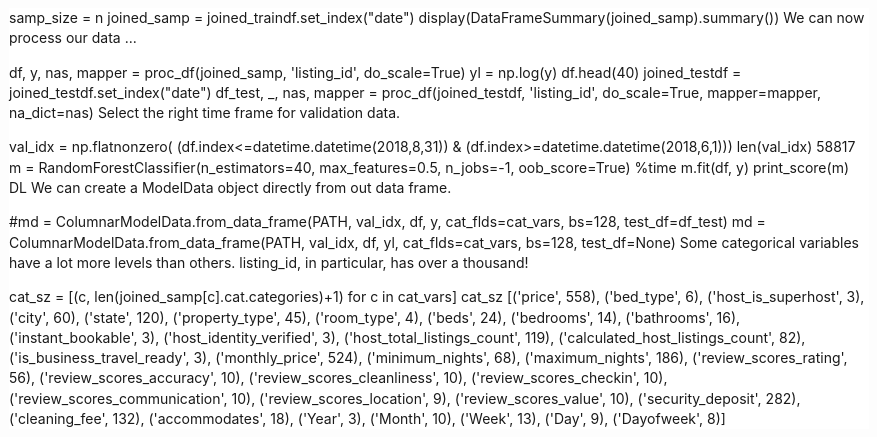 samp_size = n
joined_samp = joined_traindf.set_index("date")
display(DataFrameSummary(joined_samp).summary())
We can now process our data ...

df, y, nas, mapper = proc_df(joined_samp, 'listing_id', do_scale=True)
yl = np.log(y)
df.head(40)
joined_testdf = joined_testdf.set_index("date")
df_test, _, nas, mapper = proc_df(joined_testdf, 'listing_id', do_scale=True,
                                  mapper=mapper, na_dict=nas)
Select the right time frame for validation data.

val_idx = np.flatnonzero(
    (df.index<=datetime.datetime(2018,8,31)) & (df.index>=datetime.datetime(2018,6,1)))
len(val_idx)
58817
m = RandomForestClassifier(n_estimators=40, max_features=0.5, n_jobs=-1, oob_score=True)
%time m.fit(df, y)
print_score(m)
DL
We can create a ModelData object directly from out data frame.

#md = ColumnarModelData.from_data_frame(PATH, val_idx, df, y, cat_flds=cat_vars, bs=128, test_df=df_test)
md = ColumnarModelData.from_data_frame(PATH, val_idx, df, yl, cat_flds=cat_vars, bs=128, test_df=None)
Some categorical variables have a lot more levels than others. listing_id, in particular, has over a thousand!

cat_sz = [(c, len(joined_samp[c].cat.categories)+1) for c in cat_vars]
cat_sz
[('price', 558),
 ('bed_type', 6),
 ('host_is_superhost', 3),
 ('city', 60),
 ('state', 120),
 ('property_type', 45),
 ('room_type', 4),
 ('beds', 24),
 ('bedrooms', 14),
 ('bathrooms', 16),
 ('instant_bookable', 3),
 ('host_identity_verified', 3),
 ('host_total_listings_count', 119),
 ('calculated_host_listings_count', 82),
 ('is_business_travel_ready', 3),
 ('monthly_price', 524),
 ('minimum_nights', 68),
 ('maximum_nights', 186),
 ('review_scores_rating', 56),
 ('review_scores_accuracy', 10),
 ('review_scores_cleanliness', 10),
 ('review_scores_checkin', 10),
 ('review_scores_communication', 10),
 ('review_scores_location', 9),
 ('review_scores_value', 10),
 ('security_deposit', 282),
 ('cleaning_fee', 132),
 ('accommodates', 18),
 ('Year', 3),
 ('Month', 10),
 ('Week', 13),
 ('Day', 9),
 ('Dayofweek', 8)]
